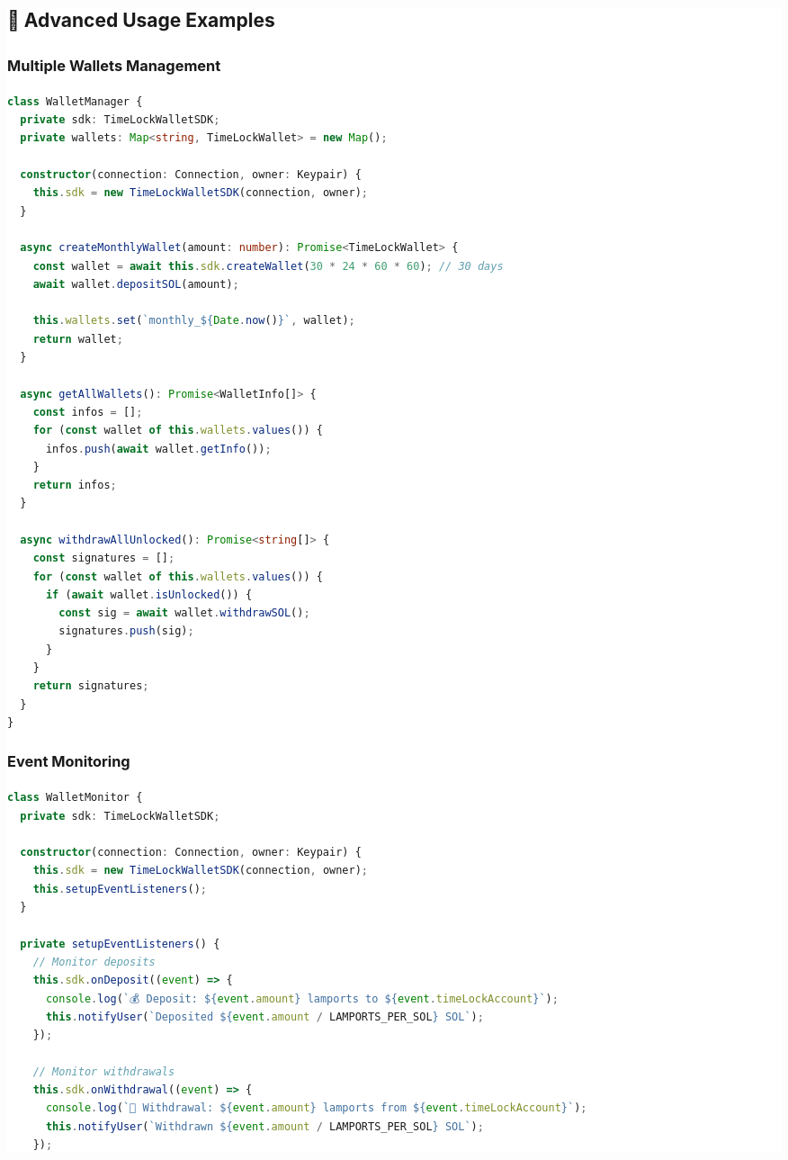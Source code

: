 ## 🎯 Advanced Usage Examples

### Multiple Wallets Management
```typescript
class WalletManager {
  private sdk: TimeLockWalletSDK;
  private wallets: Map<string, TimeLockWallet> = new Map();

  constructor(connection: Connection, owner: Keypair) {
    this.sdk = new TimeLockWalletSDK(connection, owner);
  }

  async createMonthlyWallet(amount: number): Promise<TimeLockWallet> {
    const wallet = await this.sdk.createWallet(30 * 24 * 60 * 60); // 30 days
    await wallet.depositSOL(amount);
    
    this.wallets.set(`monthly_${Date.now()}`, wallet);
    return wallet;
  }

  async getAllWallets(): Promise<WalletInfo[]> {
    const infos = [];
    for (const wallet of this.wallets.values()) {
      infos.push(await wallet.getInfo());
    }
    return infos;
  }

  async withdrawAllUnlocked(): Promise<string[]> {
    const signatures = [];
    for (const wallet of this.wallets.values()) {
      if (await wallet.isUnlocked()) {
        const sig = await wallet.withdrawSOL();
        signatures.push(sig);
      }
    }
    return signatures;
  }
}
```

### Event Monitoring
```typescript
class WalletMonitor {
  private sdk: TimeLockWalletSDK;

  constructor(connection: Connection, owner: Keypair) {
    this.sdk = new TimeLockWalletSDK(connection, owner);
    this.setupEventListeners();
  }

  private setupEventListeners() {
    // Monitor deposits
    this.sdk.onDeposit((event) => {
      console.log(`💰 Deposit: ${event.amount} lamports to ${event.timeLockAccount}`);
      this.notifyUser(`Deposited ${event.amount / LAMPORTS_PER_SOL} SOL`);
    });

    // Monitor withdrawals
    this.sdk.onWithdrawal((event) => {
      console.log(`🏦 Withdrawal: ${event.amount} lamports from ${event.timeLockAccount}`);
      this.notifyUser(`Withdrawn ${event.amount / LAMPORTS_PER_SOL} SOL`);
    });
```